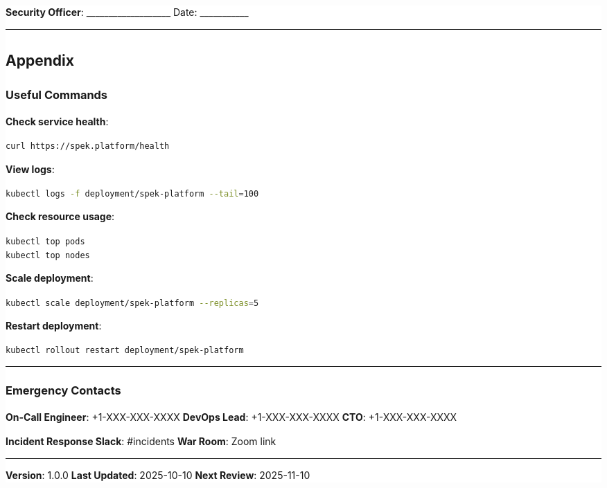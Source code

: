 **Security Officer**: ___________________ Date: ___________

---

## Appendix

### Useful Commands

**Check service health**:
```bash
curl https://spek.platform/health
```

**View logs**:
```bash
kubectl logs -f deployment/spek-platform --tail=100
```

**Check resource usage**:
```bash
kubectl top pods
kubectl top nodes
```

**Scale deployment**:
```bash
kubectl scale deployment/spek-platform --replicas=5
```

**Restart deployment**:
```bash
kubectl rollout restart deployment/spek-platform
```

---

### Emergency Contacts

**On-Call Engineer**: +1-XXX-XXX-XXXX
**DevOps Lead**: +1-XXX-XXX-XXXX
**CTO**: +1-XXX-XXX-XXXX

**Incident Response Slack**: #incidents
**War Room**: Zoom link

---

**Version**: 1.0.0
**Last Updated**: 2025-10-10
**Next Review**: 2025-11-10
